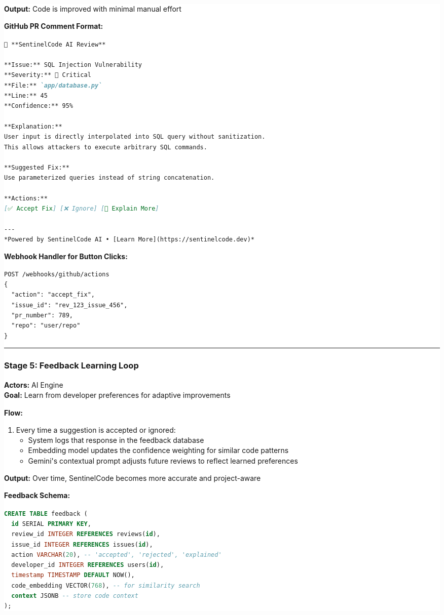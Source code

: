 **Output:** Code is improved with minimal manual effort

**GitHub PR Comment Format:**
```markdown
🤖 **SentinelCode AI Review**

**Issue:** SQL Injection Vulnerability  
**Severity:** 🔴 Critical  
**File:** `app/database.py`  
**Line:** 45  
**Confidence:** 95%

**Explanation:**
User input is directly interpolated into SQL query without sanitization.
This allows attackers to execute arbitrary SQL commands.

**Suggested Fix:**
Use parameterized queries instead of string concatenation.

**Actions:**
[✅ Accept Fix] [❌ Ignore] [💬 Explain More]

---
*Powered by SentinelCode AI • [Learn More](https://sentinelcode.dev)*
```

**Webhook Handler for Button Clicks:**
```
POST /webhooks/github/actions
{
  "action": "accept_fix",
  "issue_id": "rev_123_issue_456",
  "pr_number": 789,
  "repo": "user/repo"
}
```

---

### **Stage 5: Feedback Learning Loop**

**Actors:** AI Engine  
**Goal:** Learn from developer preferences for adaptive improvements

**Flow:**
1. Every time a suggestion is accepted or ignored:
   - System logs that response in the feedback database
   - Embedding model updates the confidence weighting for similar code patterns
   - Gemini's contextual prompt adjusts future reviews to reflect learned preferences

**Output:** Over time, SentinelCode becomes more accurate and project-aware

**Feedback Schema:**
```sql
CREATE TABLE feedback (
  id SERIAL PRIMARY KEY,
  review_id INTEGER REFERENCES reviews(id),
  issue_id INTEGER REFERENCES issues(id),
  action VARCHAR(20), -- 'accepted', 'rejected', 'explained'
  developer_id INTEGER REFERENCES users(id),
  timestamp TIMESTAMP DEFAULT NOW(),
  code_embedding VECTOR(768), -- for similarity search
  context JSONB -- store code context
);
```
